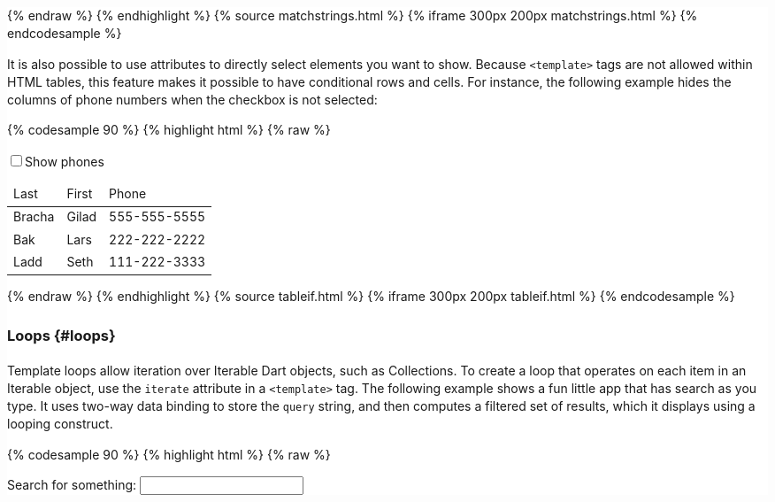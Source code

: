 {% endraw %}
{% endhighlight %}
{% source matchstrings.html %}
{% iframe 300px 200px matchstrings.html %}
{% endcodesample %}

It is also possible to use attributes to directly select elements you want to
show. Because `<template>` tags are not allowed within HTML tables, this feature
makes it possible to have conditional rows and cells. For instance, the
following example hides the columns of phone numbers when the checkbox is not
selected:

{% codesample 90 %}
{% highlight html %}
{% raw %}
<html><body>
  <input type="checkbox" bind-checked="show">Show phones<br>
  <table><thead><tr>
    <td>Last</td><td>First</td><td template instantiate="if show">Phone</td>
  </tr></thead>
  <tbody>
    <tr>
      <td>Bracha</td><td>Gilad</td>
      <td template instantiate="if show">555-555-5555</td>
    </tr><tr>
      <td>Bak</td><td>Lars</td>
      <td template instantiate="if show">222-222-2222</td>
    </tr><tr>
      <td>Ladd</td><td>Seth</td>
      <td template instantiate="if show">111-222-3333</td>
    </tr>
  </tbody></table>
  <script type="application/dart">
    bool show = true;
    main() {}
  </script>
</body></html>
{% endraw %}
{% endhighlight %}
{% source tableif.html %}
{% iframe 300px 200px tableif.html %}
{% endcodesample %}

### Loops {#loops}

Template loops allow iteration over Iterable Dart objects, such as Collections.
To create a loop that operates on each item in an Iterable object, use the `iterate`
attribute in a `<template>` tag.  The following example shows a fun little app
that has search as you type. It uses two-way data binding to store the
`query` string, and then computes a filtered set of results, which it displays
using a looping construct.

{% codesample 90 %}
{% highlight html %}
{% raw %}
<html><body>
  <div>
    <span>Search for something:</span>
    <input type="text" bind-value="query">
    <div>
      <template instantiate='if noMatches'><span>No matches</span></template>
      <template instantiate='if !noMatches'><span>Top results:</span></template>
    </div>
    <div><ul>
      <template iterate='fruit in results'>